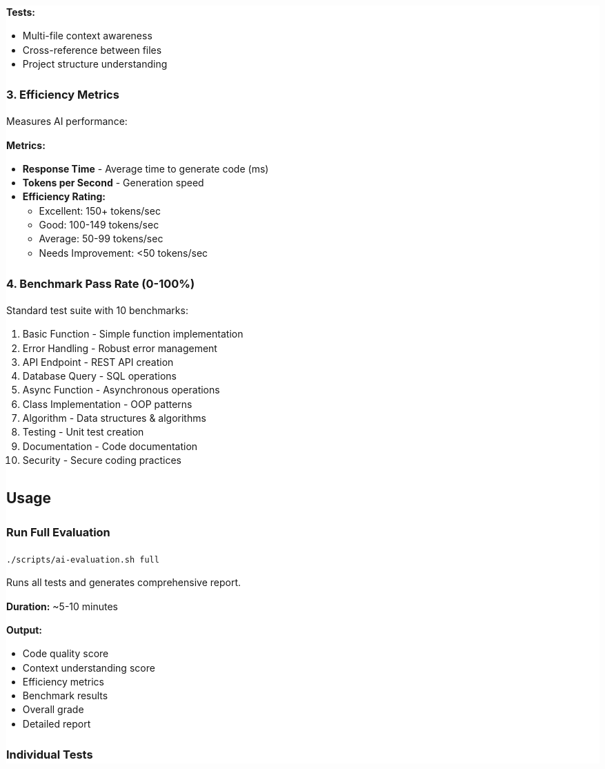 **Tests:**
- Multi-file context awareness
- Cross-reference between files
- Project structure understanding

### 3. Efficiency Metrics

Measures AI performance:

**Metrics:**
- **Response Time** - Average time to generate code (ms)
- **Tokens per Second** - Generation speed
- **Efficiency Rating:**
  - Excellent: 150+ tokens/sec
  - Good: 100-149 tokens/sec
  - Average: 50-99 tokens/sec
  - Needs Improvement: <50 tokens/sec

### 4. Benchmark Pass Rate (0-100%)

Standard test suite with 10 benchmarks:

1. Basic Function - Simple function implementation
2. Error Handling - Robust error management
3. API Endpoint - REST API creation
4. Database Query - SQL operations
5. Async Function - Asynchronous operations
6. Class Implementation - OOP patterns
7. Algorithm - Data structures & algorithms
8. Testing - Unit test creation
9. Documentation - Code documentation
10. Security - Secure coding practices

## Usage

### Run Full Evaluation

```bash
./scripts/ai-evaluation.sh full
```

Runs all tests and generates comprehensive report.

**Duration:** ~5-10 minutes

**Output:**
- Code quality score
- Context understanding score
- Efficiency metrics
- Benchmark results
- Overall grade
- Detailed report

### Individual Tests
